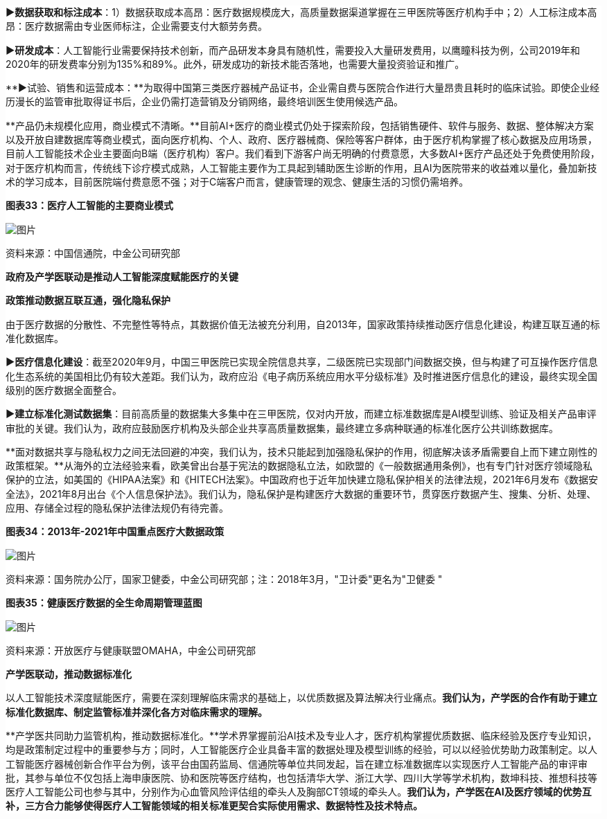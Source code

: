 **►数据获取和标注成本**：1）数据获取成本高昂：医疗数据规模庞大，高质量数据渠道掌握在三甲医院等医疗机构手中；2）人工标注成本高昂：医疗数据需由专业医师标注，企业需要支付大额劳务费。

**►研发成本**：人工智能行业需要保持技术创新，而产品研发本身具有随机性，需要投入大量研发费用，以鹰瞳科技为例，公司2019年和2020年的研发费率分别为135%和89%。此外，研发成功的新技术能否落地，也需要大量投资验证和推广。

**►试验、销售和运营成本：**为取得中国第三类医疗器械产品证书，企业需自费与医院合作进行大量昂贵且耗时的临床试验。即使企业经历漫长的监管审批取得证书后，企业仍需打造营销及分销网络，最终培训医生使用候选产品。

**产品仍未规模化应用，商业模式不清晰。**目前AI+医疗的商业模式仍处于探索阶段，包括销售硬件、软件与服务、数据、整体解决方案以及开放自建数据库等商业模式，面向医疗机构、个人、政府、医疗器械商、保险等客户群体，由于医疗机构掌握了核心数据及应用场景，目前人工智能技术企业主要面向B端（医疗机构）客户。我们看到下游客户尚无明确的付费意愿，大多数AI+医疗产品还处于免费使用阶段，对于医疗机构而言，传统线下诊疗模式成熟，人工智能主要作为工具起到辅助医生诊断的作用，且AI为医院带来的收益难以量化，叠加新技术的学习成本，目前医院端付费意愿不强；对于C端客户而言，健康管理的观念、健康生活的习惯仍需培养。


**图表33：医疗人工智能的主要商业模式**


![图片](https://cubox.pro/c/filters:no_upscale()?imageUrl=https%3A%2F%2Fmmbiz.qpic.cn%2Fmmbiz_png%2FfzHRVN3sYsicqqwtQ2rQWVPD3j09cqabaIpWE2sKUSGpN59fpUmkkvYa075ZGQsvNB31ibIib8Th5icLdsxl78bjag%2F640%3Fwx_fmt%3Dpng)


资料来源：中国信通院，中金公司研究部


**政府及产学医联动是推动人工智能深度赋能医疗的关键**


**政策推动数据互联互通，强化隐私保护**

由于医疗数据的分散性、不完整性等特点，其数据价值无法被充分利用，自2013年，国家政策持续推动医疗信息化建设，构建互联互通的标准化数据库。

**►医疗信息化建设**：截至2020年9月，中国三甲医院已实现全院信息共享，二级医院已实现部门间数据交换，但与构建了可互操作医疗信息化生态系统的美国相比仍有较大差距。我们认为，政府应沿《电子病历系统应用水平分级标准》及时推进医疗信息化的建设，最终实现全国级别的医疗数据全面整合。

**►建立标准化测试数据集**：目前高质量的数据集大多集中在三甲医院，仅对内开放，而建立标准数据库是AI模型训练、验证及相关产品审评审批的关键。我们认为，政府应鼓励医疗机构及头部企业共享高质量数据集，最终建立多病种联通的标准化医疗公共训练数据库。

**面对数据共享与隐私权力之间无法回避的冲突，我们认为，技术只能起到加强隐私保护的作用，彻底解决该矛盾需要自上而下建立刚性的政策框架。**从海外的立法经验来看，欧美曾出台基于宪法的数据隐私立法，如欧盟的《一般数据通用条例》，也有专门针对医疗领域隐私保护的立法，如美国的《HIPAA法案》和《HITECH法案》。中国政府也于近年加快建立隐私保护相关的法律法规，2021年6月发布《数据安全法》，2021年8月出台《个人信息保护法》。我们认为，隐私保护是构建医疗大数据的重要环节，贯穿医疗数据产生、搜集、分析、处理、应用、存储全过程的隐私保护法律法规仍有待完善。


**图表34：2013年-2021年中国重点医疗大数据政策**


![图片](https://cubox.pro/c/filters:no_upscale()?imageUrl=https%3A%2F%2Fmmbiz.qpic.cn%2Fmmbiz_png%2FfzHRVN3sYsicqqwtQ2rQWVPD3j09cqabacDFReNI94kLndeFSWfibKEZ26gWobuJTPj8dvh44VxhRibkpAZ4dCQrA%2F640%3Fwx_fmt%3Dpng)


资料来源：国务院办公厅，国家卫健委，中金公司研究部；注：2018年3月，"卫计委"更名为"卫健委 "


**图表35：健康医疗数据的全生命周期管理蓝图**


![图片](https://cubox.pro/c/filters:no_upscale()?imageUrl=https%3A%2F%2Fmmbiz.qpic.cn%2Fmmbiz_png%2FfzHRVN3sYsicqqwtQ2rQWVPD3j09cqabaE3h9Re4Txhw5onb7blFLDckq4WyD16eeGjNnLv43sico05IkiaFVbr8w%2F640%3Fwx_fmt%3Dpng)


资料来源：开放医疗与健康联盟OMAHA，中金公司研究部

**产学医联动，推动数据标准化**

以人工智能技术深度赋能医疗，需要在深刻理解临床需求的基础上，以优质数据及算法解决行业痛点。**我们认为，产学医的合作有助于建立标准化数据库、制定监管标准并深化各方对临床需求的理解。**

**产学医共同助力监管机构，推动数据标准化。**学术界掌握前沿AI技术及专业人才，医疗机构掌握优质数据、临床经验及医疗专业知识，均是政策制定过程中的重要参与方；同时，人工智能医疗企业具备丰富的数据处理及模型训练的经验，可以以经验优势助力政策制定。以人工智能医疗器械创新合作平台为例，该平台由国药监局、信通院等单位共同发起，旨在建立标准数据库以实现医疗人工智能产品的审评审批，其参与单位不仅包括上海申康医院、协和医院等医疗结构，也包括清华大学、浙江大学、四川大学等学术机构，数坤科技、推想科技等医疗人工智能公司也参与其中，分别作为心血管风险评估组的牵头人及胸部CT领域的牵头人。**我们认为，产学医在AI及医疗领域的优势互补，三方合力能够使得医疗人工智能领域的相关标准更契合实际使用需求、数据特性及技术特点。**
